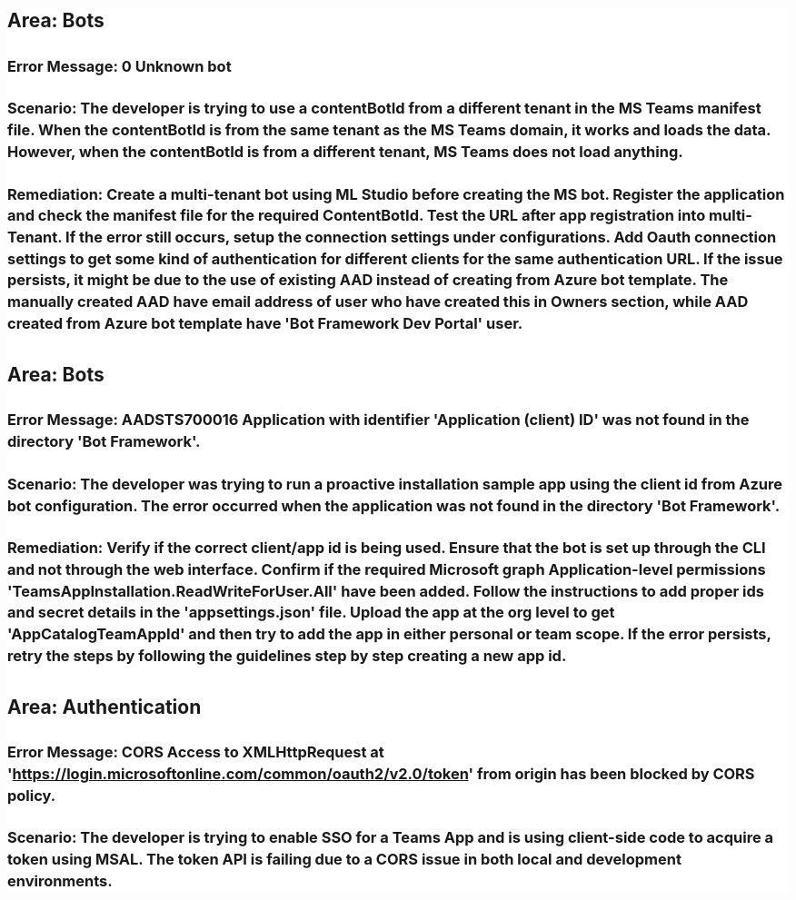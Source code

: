 

## Area: Bots
### Error Message: 0   <BadArgument>Unknown bot
### Scenario: The developer is trying to use a contentBotId from a different tenant in the MS Teams manifest file. When the contentBotId is from the same tenant as the MS Teams domain, it works and loads the data. However, when the contentBotId is from a different tenant, MS Teams does not load anything.
### Remediation: Create a multi-tenant bot using ML Studio before creating the MS bot. Register the application and check the manifest file for the required ContentBotId. Test the URL after app registration into multi-Tenant. If the error still occurs, setup the connection settings under configurations. Add Oauth connection settings to get some kind of authentication for different clients for the same authentication URL. If the issue persists, it might be due to the use of existing AAD instead of creating from Azure bot template. The manually created AAD have email address of user who have created this in Owners section, while AAD created from Azure bot template have 'Bot Framework Dev Portal' user.



## Area: Bots
### Error Message: AADSTS700016   Application with identifier 'Application (client) ID' was not found in the directory 'Bot Framework'.
### Scenario: The developer was trying to run a proactive installation sample app using the client id from Azure bot configuration. The error occurred when the application was not found in the directory 'Bot Framework'.
### Remediation: Verify if the correct client/app id is being used. Ensure that the bot is set up through the CLI and not through the web interface. Confirm if the required Microsoft graph Application-level permissions 'TeamsAppInstallation.ReadWriteForUser.All' have been added. Follow the instructions to add proper ids and secret details in the 'appsettings.json' file. Upload the app at the org level to get 'AppCatalogTeamAppId' and then try to add the app in either personal or team scope. If the error persists, retry the steps by following the guidelines step by step creating a new app id.



## Area: Authentication
### Error Message: CORS   Access to XMLHttpRequest at 'https://login.microsoftonline.com/common/oauth2/v2.0/token' from origin has been blocked by CORS policy.
### Scenario: The developer is trying to enable SSO for a Teams App and is using client-side code to acquire a token using MSAL. The token API is failing due to a CORS issue in both local and development environments.